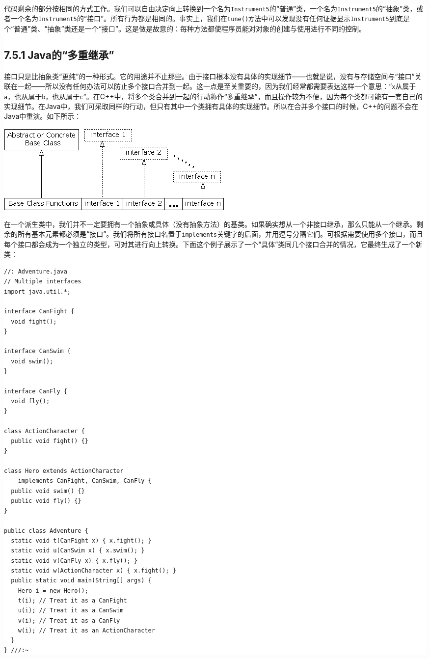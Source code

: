 代码剩余的部分按相同的方式工作。我们可以自由决定向上转换到一个名为`Instrument5`的“普通”类，一个名为`Instrument5`的“抽象”类，或者一个名为`Instrument5`的“接口”。所有行为都是相同的。事实上，我们在`tune()方`法中可以发现没有任何证据显示`Instrument5`到底是个“普通”类、“抽象”类还是一个“接口”。这是做是故意的：每种方法都使程序员能对对象的创建与使用进行不同的控制。

## 7.5.1 Java的“多重继承”

接口只是比抽象类“更纯”的一种形式。它的用途并不止那些。由于接口根本没有具体的实现细节——也就是说，没有与存储空间与“接口”关联在一起——所以没有任何办法可以防止多个接口合并到一起。这一点是至关重要的，因为我们经常都需要表达这样一个意思：“`x`从属于`a`，也从属于`b`，也从属于`c`”。在C++中，将多个类合并到一起的行动称作“多重继承”，而且操作较为不便，因为每个类都可能有一套自己的实现细节。在Java中，我们可采取同样的行动，但只有其中一个类拥有具体的实现细节。所以在合并多个接口的时候，C++的问题不会在Java中重演。如下所示：

![](7-5.gif)

在一个派生类中，我们并不一定要拥有一个抽象或具体（没有抽象方法）的基类。如果确实想从一个非接口继承，那么只能从一个继承。剩余的所有基本元素都必须是“接口”。我们将所有接口名置于`implements`关键字的后面，并用逗号分隔它们。可根据需要使用多个接口，而且每个接口都会成为一个独立的类型，可对其进行向上转换。下面这个例子展示了一个“具体”类同几个接口合并的情况，它最终生成了一个新类：

```
//: Adventure.java
// Multiple interfaces
import java.util.*;

interface CanFight {
  void fight();
}

interface CanSwim {
  void swim();
}

interface CanFly {
  void fly();
}

class ActionCharacter {
  public void fight() {}
}

class Hero extends ActionCharacter
    implements CanFight, CanSwim, CanFly {
  public void swim() {}
  public void fly() {}
}

public class Adventure {
  static void t(CanFight x) { x.fight(); }
  static void u(CanSwim x) { x.swim(); }
  static void v(CanFly x) { x.fly(); }
  static void w(ActionCharacter x) { x.fight(); }
  public static void main(String[] args) {
    Hero i = new Hero();
    t(i); // Treat it as a CanFight
    u(i); // Treat it as a CanSwim
    v(i); // Treat it as a CanFly
    w(i); // Treat it as an ActionCharacter
  }
} ///:~
```